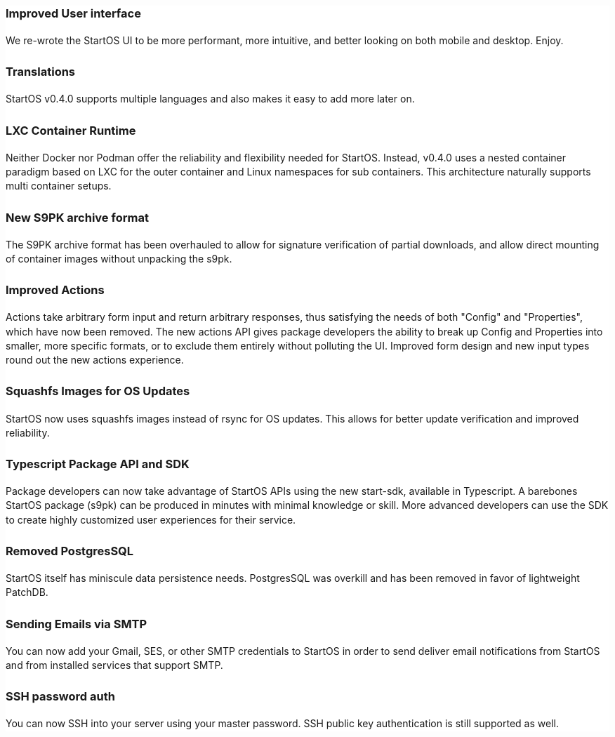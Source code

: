 ### Improved User interface

We re-wrote the StartOS UI to be more performant, more intuitive, and better looking on both mobile and desktop. Enjoy.

### Translations

StartOS v0.4.0 supports multiple languages and also makes it easy to add more later on.

### LXC Container Runtime

Neither Docker nor Podman offer the reliability and flexibility needed for StartOS. Instead, v0.4.0 uses a nested container paradigm based on LXC for the outer container and Linux namespaces for sub containers. This architecture naturally supports multi container setups.

### New S9PK archive format

The S9PK archive format has been overhauled to allow for signature verification of partial downloads, and allow direct mounting of container images without unpacking the s9pk.

### Improved Actions

Actions take arbitrary form input and return arbitrary responses, thus satisfying the needs of both "Config" and "Properties", which have now been removed. The new actions API gives package developers the ability to break up Config and Properties into smaller, more specific formats, or to exclude them entirely without polluting the UI. Improved form design and new input types round out the new actions experience.

### Squashfs Images for OS Updates

StartOS now uses squashfs images instead of rsync for OS updates. This allows for better update verification and improved reliability.

### Typescript Package API and SDK

Package developers can now take advantage of StartOS APIs using the new start-sdk, available in Typescript. A barebones StartOS package (s9pk) can be produced in minutes with minimal knowledge or skill. More advanced developers can use the SDK to create highly customized user experiences for their service.

### Removed PostgresSQL

StartOS itself has miniscule data persistence needs. PostgresSQL was overkill and has been removed in favor of lightweight PatchDB.

### Sending Emails via SMTP

You can now add your Gmail, SES, or other SMTP credentials to StartOS in order to send deliver email notifications from StartOS and from installed services that support SMTP.

### SSH password auth

You can now SSH into your server using your master password. SSH public key authentication is still supported as well.
